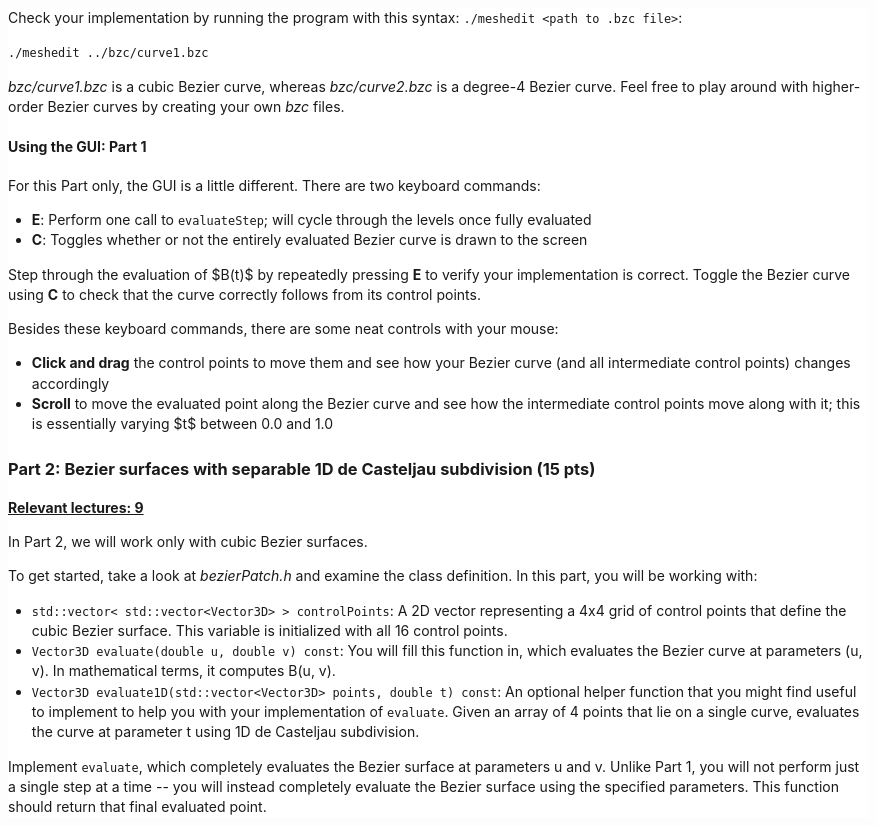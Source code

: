<p>Check your implementation by running the program with this syntax: <code>./meshedit &lt;path to .bzc file&gt;</code>:</p>

<pre><code>./meshedit ../bzc/curve1.bzc
</code></pre>

<p><em>bzc/curve1.bzc</em> is a cubic Bezier curve, whereas <em>bzc/curve2.bzc</em> is a degree-4 Bezier curve. Feel free to play around with higher-order Bezier curves by creating your own <em>bzc</em> files.</p>

<h4>Using the GUI: Part 1</h4>

<p>For this Part only, the GUI is a little different. There are two keyboard commands:</p>

<ul>
<li><strong>E</strong>: Perform one call to <code>evaluateStep</code>; will cycle through the levels once fully evaluated</li>
<li><strong>C</strong>: Toggles whether or not the entirely evaluated Bezier curve is drawn to the screen</li>
</ul>

<p>Step through the evaluation of $B(t)$ by repeatedly pressing <strong>E</strong> to verify your implementation is correct. Toggle the Bezier curve using <strong>C</strong> to check that the  curve correctly follows from its control points.</p>

<p>Besides these keyboard commands, there are some neat controls with your mouse:</p>

<ul>
<li><strong>Click and drag</strong> the control points to move them and see how your Bezier curve (and all intermediate control points) changes accordingly</li>
<li><strong>Scroll</strong> to move the evaluated point along the Bezier curve and see how the intermediate control points move along with it; this is essentially varying $t$ between 0.0 and 1.0</li>
</ul>

<h3>Part 2: Bezier surfaces with separable 1D de Casteljau subdivision (15 pts)</h3>

<p><a href="https://cs184.org/lecture/curves-surfaces"><strong>Relevant lectures: 9</strong></a></p>

<p>In Part 2, we will work only with cubic Bezier surfaces.</p>

<p>To get started, take a look at <em>bezierPatch.h</em> and examine the class definition. In this part, you will be working with:</p>

<ul>
<li><code>std::vector&lt; std::vector&lt;Vector3D&gt; &gt; controlPoints</code>: A 2D vector representing a 4x4 grid of control points that define the cubic Bezier surface. This variable is initialized with all 16 control points.</li>
<li><code>Vector3D evaluate(double u, double v) const</code>: You will fill this function in, which evaluates the Bezier curve at parameters (u, v). In mathematical terms, it computes B(u, v).</li>
<li><code>Vector3D evaluate1D(std::vector&lt;Vector3D&gt; points, double t) const</code>: An optional helper function that you might find useful to implement to help you with your implementation of <code>evaluate</code>. Given an array of 4 points that lie on a single curve, evaluates the curve at parameter t using 1D de Casteljau subdivision.</li>
</ul>


<p>Implement <code>evaluate</code>, which completely evaluates the Bezier surface at parameters u and v. Unlike Part 1, you will not perform just a single step at a time -- you will instead completely evaluate the Bezier surface using the specified parameters. This function should return that final evaluated point.</p>
